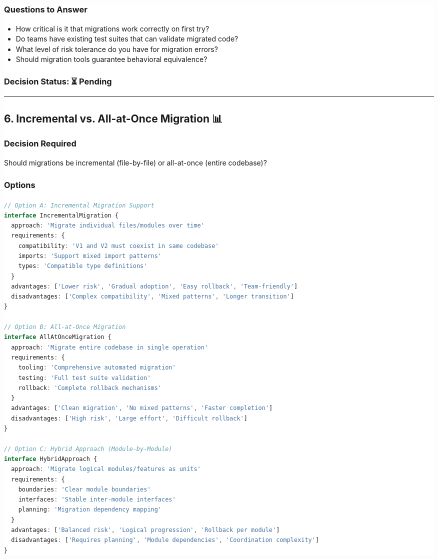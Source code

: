 ### **Questions to Answer**

- How critical is it that migrations work correctly on first try?
- Do teams have existing test suites that can validate migrated code?
- What level of risk tolerance do you have for migration errors?
- Should migration tools guarantee behavioral equivalence?

### **Decision Status**: ⏳ Pending

---

## **6. Incremental vs. All-at-Once Migration** 📊

### **Decision Required**

Should migrations be incremental (file-by-file) or all-at-once (entire codebase)?

### **Options**

```typescript
// Option A: Incremental Migration Support
interface IncrementalMigration {
  approach: 'Migrate individual files/modules over time'
  requirements: {
    compatibility: 'V1 and V2 must coexist in same codebase'
    imports: 'Support mixed import patterns'
    types: 'Compatible type definitions'
  }
  advantages: ['Lower risk', 'Gradual adoption', 'Easy rollback', 'Team-friendly']
  disadvantages: ['Complex compatibility', 'Mixed patterns', 'Longer transition']
}

// Option B: All-at-Once Migration
interface AllAtOnceMigration {
  approach: 'Migrate entire codebase in single operation'
  requirements: {
    tooling: 'Comprehensive automated migration'
    testing: 'Full test suite validation'
    rollback: 'Complete rollback mechanisms'
  }
  advantages: ['Clean migration', 'No mixed patterns', 'Faster completion']
  disadvantages: ['High risk', 'Large effort', 'Difficult rollback']
}

// Option C: Hybrid Approach (Module-by-Module)
interface HybridApproach {
  approach: 'Migrate logical modules/features as units'
  requirements: {
    boundaries: 'Clear module boundaries'
    interfaces: 'Stable inter-module interfaces'
    planning: 'Migration dependency mapping'
  }
  advantages: ['Balanced risk', 'Logical progression', 'Rollback per module']
  disadvantages: ['Requires planning', 'Module dependencies', 'Coordination complexity']
}
```
